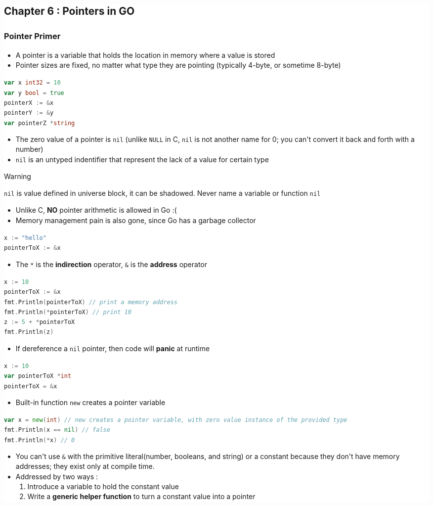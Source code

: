 ## Chapter 6 : Pointers in GO
### Pointer Primer
- A pointer is a variable that holds the location in memory where a value is stored
- Pointer sizes are fixed, no matter what type they are pointing (typically 4-byte, or sometime 8-byte)
```go
var x int32 = 10
var y bool = true
pointerX := &x
pointerY := &y
var pointerZ *string
```
- The zero value of a pointer is `nil` (unlike `NULL` in C, `nil` is not another name for 0; you can't convert it back and forth with a number)
- `nil` is an untyped indentifier that represent the lack of a value for certain type

> [!WARNING]
> `nil` is value defined in universe block, it can be shadowed. Never name a variable or function `nil`

- Unlike C, **NO** pointer arithmetic is allowed in Go :(
- Memory management pain is also gone, since Go has a garbage collector

```go
x := "hello"
pointerToX := &x
```

- The `*` is the **indirection** operator, `&` is the **address** operator
```go
x := 10
pointerToX := &x
fmt.Println(pointerToX) // print a memory address
fmt.Println(*pointerToX) // print 10
z := 5 + *pointerToX
fmt.Println(z)
```

- If dereference a `nil` pointer, then code will **panic** at runtime
```go
x := 10
var pointerToX *int
pointerToX = &x
```

- Built-in function `new` creates a pointer variable
```go
var x = new(int) // new creates a pointer variable, with zero value instance of the provided type
fmt.Println(x == nil) // false
fmt.Println(*x) // 0
```
- You can't use `&` with the primitive literal(number, booleans, and string) or a constant because they don't have memory addresses; they exist only at compile time.
- Addressed by two ways :
  1. Introduce a variable to hold the constant value
  2. Write a **generic helper function** to turn a constant value into a pointer
